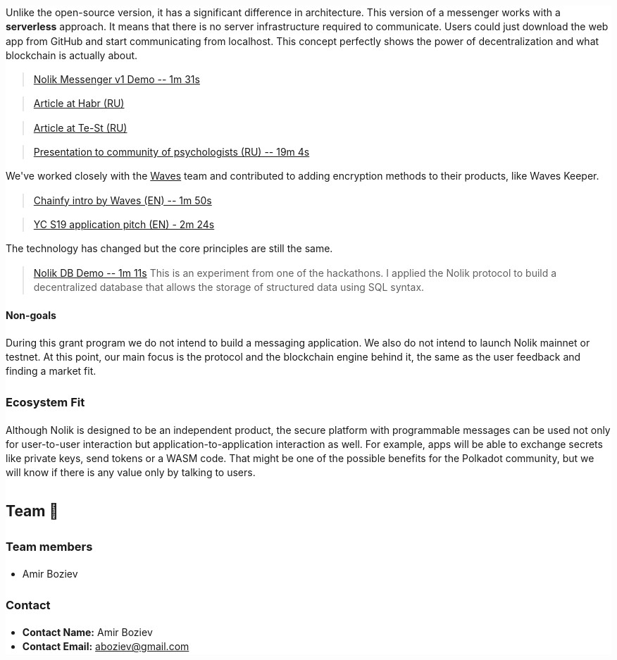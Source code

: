 Unlike the open-source version, it has a significant difference in architecture.
This version of a messenger works with a **serverless** approach.
It means that there is no server infrastructure required to communicate.
Users could just download the web app from GitHub and start communicating from localhost.
This concept perfectly shows the power of decentralization and what blockchain is actually about.

>[Nolik Messenger v1 Demo -- 1m 31s](https://youtu.be/3UxkLws9IgE)

>[Article at Habr (RU)](https://habr.com/ru/company/binarydistrict/blog/430842/)

>[Article at Te-St (RU)](https://te-st.ru/2019/10/10/mental-health-platforms-for-online-therapy/)

>[Presentation to community of psychologists (RU) -- 19m 4s](https://youtu.be/E68EaOGjghU)

We've worked closely with the [Waves](https://waves.tech) team and contributed to adding encryption methods to their products, like Waves Keeper.
>[Chainfy intro by Waves (EN) -- 1m 50s](https://www.coursera.org/lecture/mastering-web3-waves/chainify-A2u8I)

>[YC S19 application pitch (EN) - 2m 24s](https://youtu.be/G72KP_Kgwdw)

The technology has changed but the core principles are still the same.

>[Nolik DB Demo -- 1m 11s](https://youtu.be/PyueRPY4fHc)
This is an experiment from one of the hackathons.
I applied the Nolik protocol to build a decentralized database that allows the storage of structured data using SQL syntax. 

#### Non-goals

During this grant program we do not intend to build a messaging application.
We also do not intend to launch Nolik mainnet or testnet.
At this point, our main focus is the protocol and the blockchain engine behind it, the same as the user feedback and finding a market fit.

### Ecosystem Fit

Although Nolik is designed to be an independent product, the secure platform with programmable messages can be used not only for user-to-user interaction but application-to-application interaction as well.
For example, apps will be able to exchange secrets like private keys, send tokens or a WASM code.
That might be one of the possible benefits for the Polkadot community, but we will know if there is any value only by talking to users.


## Team :busts_in_silhouette:

### Team members

- Amir Boziev

### Contact

- **Contact Name:** Amir Boziev
- **Contact Email:** aboziev@gmail.com
